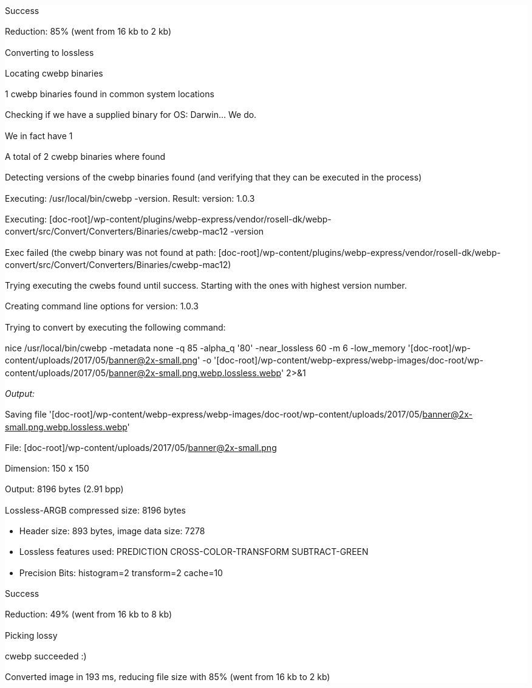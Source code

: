 Success

Reduction: 85% (went from 16 kb to 2 kb)


Converting to lossless

Locating cwebp binaries

1 cwebp binaries found in common system locations

Checking if we have a supplied binary for OS: Darwin... We do.

We in fact have 1

A total of 2 cwebp binaries where found

Detecting versions of the cwebp binaries found (and verifying that they can be executed in the process)

Executing: /usr/local/bin/cwebp -version. Result: version: 1.0.3

Executing: [doc-root]/wp-content/plugins/webp-express/vendor/rosell-dk/webp-convert/src/Convert/Converters/Binaries/cwebp-mac12 -version

Exec failed (the cwebp binary was not found at path: [doc-root]/wp-content/plugins/webp-express/vendor/rosell-dk/webp-convert/src/Convert/Converters/Binaries/cwebp-mac12)

Trying executing the cwebs found until success. Starting with the ones with highest version number.

Creating command line options for version: 1.0.3

Trying to convert by executing the following command:

nice /usr/local/bin/cwebp -metadata none -q 85 -alpha_q '80' -near_lossless 60 -m 6 -low_memory '[doc-root]/wp-content/uploads/2017/05/banner@2x-small.png' -o '[doc-root]/wp-content/webp-express/webp-images/doc-root/wp-content/uploads/2017/05/banner@2x-small.png.webp.lossless.webp' 2>&1


*Output:* 

Saving file '[doc-root]/wp-content/webp-express/webp-images/doc-root/wp-content/uploads/2017/05/banner@2x-small.png.webp.lossless.webp'

File:      [doc-root]/wp-content/uploads/2017/05/banner@2x-small.png

Dimension: 150 x 150

Output:    8196 bytes (2.91 bpp)

Lossless-ARGB compressed size: 8196 bytes

  * Header size: 893 bytes, image data size: 7278

  * Lossless features used: PREDICTION CROSS-COLOR-TRANSFORM SUBTRACT-GREEN

  * Precision Bits: histogram=2 transform=2 cache=10


Success

Reduction: 49% (went from 16 kb to 8 kb)


Picking lossy

cwebp succeeded :)


Converted image in 193 ms, reducing file size with 85% (went from 16 kb to 2 kb)


